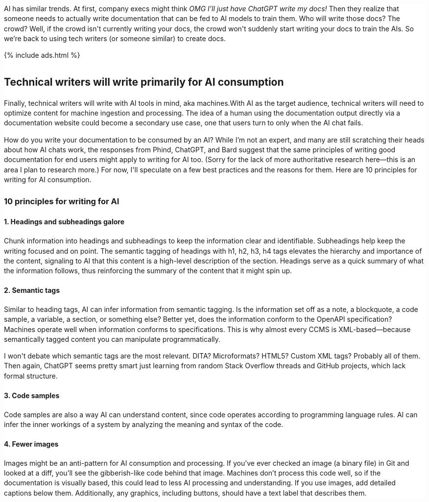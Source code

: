AI has similar trends. At first, company execs might think _OMG I’ll just have ChatGPT write my docs!_ Then they realize that someone needs to actually write documentation that can be fed to AI models to train them. Who will write those docs? The crowd? Well, if the crowd isn't currently writing your docs, the crowd won't suddenly start writing your docs to train the AIs. So we’re back to using tech writers (or someone similar) to create docs.

{% include ads.html %}

## Technical writers will write primarily for AI consumption

Finally, technical writers will write with AI tools in mind, aka machines.With AI as the target audience, technical writers will need to optimize content for machine ingestion and processing. The idea of a human using the documentation output directly via a documentation website could become a secondary use case, one  that users turn to only when the AI chat fails.

How do you write your documentation to be consumed by an AI? While I’m not an expert, and many are still scratching their heads about how AI chats work, the responses from Phind, ChatGPT, and Bard suggest that the same principles of writing good documentation for end users might apply to writing for AI too. (Sorry for the lack of more authoritative research here&mdash;this is an area I plan to research more.) For now, I'll speculate on a few best practices and the reasons for them. Here are 10 principles for writing for AI consumption.

### 10 principles for writing for AI

#### 1. Headings and subheadings galore

Chunk information into headings and subheadings to keep the information clear and identifiable. Subheadings help keep the writing focused and on point. The semantic tagging of headings with h1, h2, h3, h4 tags elevates the hierarchy and importance of the content, signaling to AI that this content is a high-level description of the section. Headings serve as a quick summary of what the information follows, thus reinforcing the summary of the content that it might spin up. 

#### 2. Semantic tags

Similar to heading tags, AI can infer information from semantic tagging. Is the information set off as a note, a blockquote, a code sample, a variable, a section, or something else? Better yet, does the information conform to the OpenAPI specification? Machines operate well when information conforms to specifications. This is why almost every CCMS is XML-based&mdash;because semantically tagged content you can manipulate programmatically.

I won't debate which semantic tags are the most relevant. DITA? Microformats? HTML5? Custom XML tags? Probably all of them. Then again, ChatGPT seems pretty smart just learning from random Stack Overflow threads and GitHub projects, which lack formal structure. 

#### 3. Code samples

Code samples are also a way AI can understand content, since code operates according to programming language rules. AI can infer the inner workings of a system by analyzing the meaning and syntax of the code. 

#### 4. Fewer images

Images might be an anti-pattern for AI consumption and processing. If you’ve ever checked an image (a binary file) in Git and looked at a diff, you’ll see the gibberish-like code behind that image. Machines don’t process this code well, so if the documentation is visually based, this could lead to less AI processing and understanding. If you use images, add detailed captions below them. Additionally, any graphics, including buttons, should have a text label that describes them.

